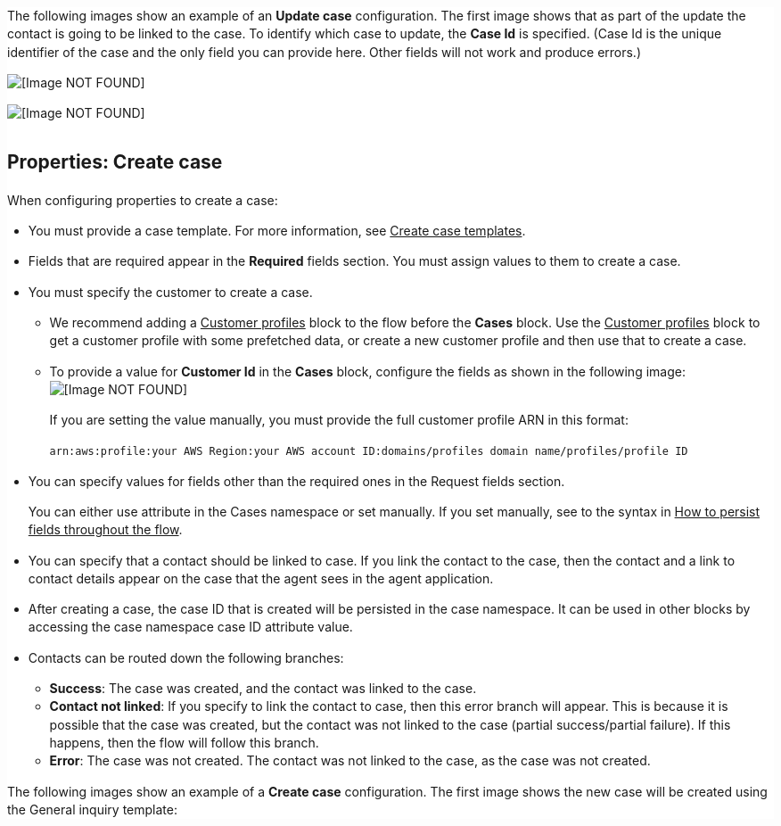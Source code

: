 The following images show an example of an **Update case** configuration\. The first image shows that as part of the update the contact is going to be linked to the case\. To identify which case to update, the **Case Id** is specified\. \(Case Id is the unique identifier of the case and the only field you can provide here\. Other fields will not work and produce errors\.\)

![\[Image NOT FOUND\]](http://docs.aws.amazon.com/connect/latest/adminguide/images/cases-block-update-case-properties1.png)

![\[Image NOT FOUND\]](http://docs.aws.amazon.com/connect/latest/adminguide/images/cases-block-update-case-properties2.png)

## Properties: Create case<a name="create-case-properties1"></a>

When configuring properties to create a case:
+ You must provide a case template\. For more information, see [Create case templates](case-templates.md)\.
+ Fields that are required appear in the **Required** fields section\. You must assign values to them to create a case\.
+ You must specify the customer to create a case\.
  + We recommend adding a [Customer profiles](customer-profiles-block.md) block to the flow before the **Cases** block\. Use the [Customer profiles](customer-profiles-block.md) block to get a customer profile with some prefetched data, or create a new customer profile and then use that to create a case\.
  + To provide a value for **Customer Id** in the **Cases** block, configure the fields as shown in the following image:  
![\[Image NOT FOUND\]](http://docs.aws.amazon.com/connect/latest/adminguide/images/create-case-block-properties2.png)

    If you are setting the value manually, you must provide the full customer profile ARN in this format:

    `arn:aws:profile:your AWS Region:your AWS account ID:domains/profiles domain name/profiles/profile ID `
+ You can specify values for fields other than the required ones in the Request fields section\.

  You can either use attribute in the Cases namespace or set manually\. If you set manually, see to the syntax in [How to persist fields throughout the flow](#cases-persist-fields)\.
+ You can specify that a contact should be linked to case\. If you link the contact to the case, then the contact and a link to contact details appear on the case that the agent sees in the agent application\.
+ After creating a case, the case ID that is created will be persisted in the case namespace\. It can be used in other blocks by accessing the case namespace case ID attribute value\.
+ Contacts can be routed down the following branches:
  + **Success**: The case was created, and the contact was linked to the case\.
  + **Contact not linked**: If you specify to link the contact to case, then this error branch will appear\. This is because it is possible that the case was created, but the contact was not linked to the case \(partial success/partial failure\)\. If this happens, then the flow will follow this branch\.
  + **Error**: The case was not created\. The contact was not linked to the case, as the case was not created\.

The following images show an example of a **Create case** configuration\. The first image shows the new case will be created using the General inquiry template: 
